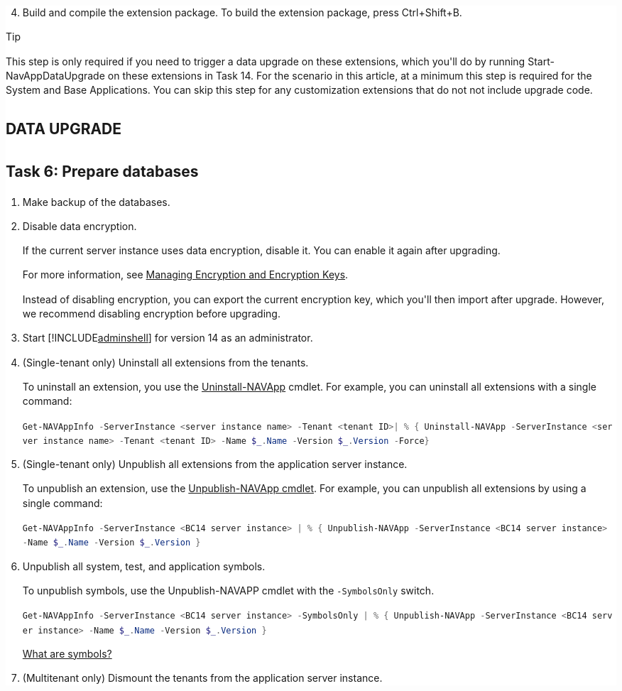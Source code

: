 4. Build and compile the extension package. To build the extension package, press Ctrl+Shift+B.

> [!TIP]
> This step is only required if you need to trigger a data upgrade on these extensions, which you'll do by running Start-NavAppDataUpgrade on these extensions in Task 14. For the scenario in this article, at a minimum this step is required for the System and Base Applications. You can skip this step for any customization extensions that do not not include upgrade code.

## DATA UPGRADE

## Task 6: Prepare databases

1. Make backup of the databases.
2. Disable data encryption.

    If the current server instance uses data encryption, disable it. You can enable it again after upgrading.

    For more information, see [Managing Encryption and Encryption Keys](how-to-export-and-import-encryption-keys.md#encryption).

    Instead of disabling encryption, you can export the current encryption key, which you'll then import after upgrade. However, we recommend disabling encryption before upgrading.
3. Start [!INCLUDE[adminshell](../developer/includes/adminshell.md)] for version 14 as an administrator.
4. (Single-tenant only) Uninstall all extensions from the tenants.

    To uninstall an extension, you use the [Uninstall-NAVApp](/powershell/module/microsoft.dynamics.nav.apps.management/uninstall-navapp) cmdlet.  For example, you can uninstall all extensions with a single command:

    ```powershell
    Get-NAVAppInfo -ServerInstance <server instance name> -Tenant <tenant ID>| % { Uninstall-NAVApp -ServerInstance <server instance name> -Tenant <tenant ID> -Name $_.Name -Version $_.Version -Force}
    ``` 

5.  (Single-tenant only) Unpublish all extensions from the application server instance.

    To unpublish an extension, use the [Unpublish-NAVApp cmdlet](/powershell/module/microsoft.dynamics.nav.apps.management/unpublish-navapp). For example, you can unpublish all extensions by using a single command:

    ```powershell
    Get-NAVAppInfo -ServerInstance <BC14 server instance> | % { Unpublish-NAVApp -ServerInstance <BC14 server instance> -Name $_.Name -Version $_.Version }
    ```
6. Unpublish all system, test, and application symbols.

    To unpublish symbols, use the Unpublish-NAVAPP cmdlet with the `-SymbolsOnly` switch.

    ```powershell 
    Get-NAVAppInfo -ServerInstance <BC14 server instance> -SymbolsOnly | % { Unpublish-NAVApp -ServerInstance <BC14 server instance> -Name $_.Name -Version $_.Version }
    ```

    [What are symbols?](upgrade-overview-v15.md#Symbols)  
7. (Multitenant only) Dismount the tenants from the application server instance.
